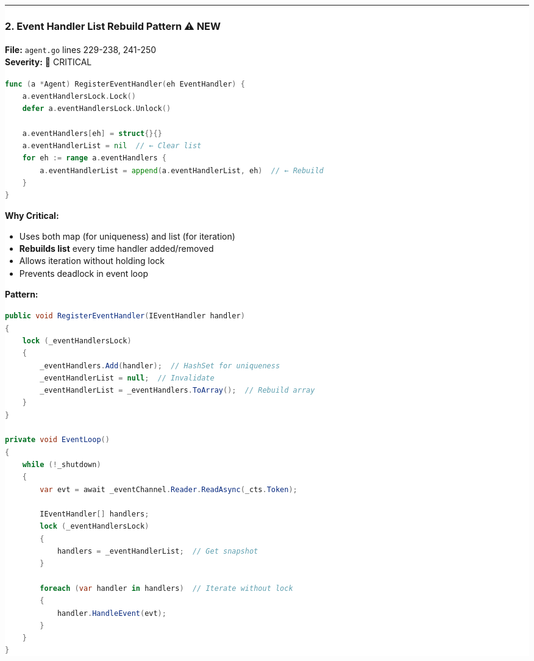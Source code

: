 ```csharp
```

---

### 2. Event Handler List Rebuild Pattern ⚠️ NEW

**File:** `agent.go` lines 229-238, 241-250  
**Severity:** 🔴 CRITICAL

```go
func (a *Agent) RegisterEventHandler(eh EventHandler) {
    a.eventHandlersLock.Lock()
    defer a.eventHandlersLock.Unlock()

    a.eventHandlers[eh] = struct{}{}
    a.eventHandlerList = nil  // ← Clear list
    for eh := range a.eventHandlers {
        a.eventHandlerList = append(a.eventHandlerList, eh)  // ← Rebuild
    }
}
```

**Why Critical:**
- Uses both map (for uniqueness) and list (for iteration)
- **Rebuilds list** every time handler added/removed
- Allows iteration without holding lock
- Prevents deadlock in event loop

**Pattern:**
```csharp
public void RegisterEventHandler(IEventHandler handler)
{
    lock (_eventHandlersLock)
    {
        _eventHandlers.Add(handler);  // HashSet for uniqueness
        _eventHandlerList = null;  // Invalidate
        _eventHandlerList = _eventHandlers.ToArray();  // Rebuild array
    }
}

private void EventLoop()
{
    while (!_shutdown)
    {
        var evt = await _eventChannel.Reader.ReadAsync(_cts.Token);
        
        IEventHandler[] handlers;
        lock (_eventHandlersLock)
        {
            handlers = _eventHandlerList;  // Get snapshot
        }
        
        foreach (var handler in handlers)  // Iterate without lock
        {
            handler.HandleEvent(evt);
        }
    }
}
```
